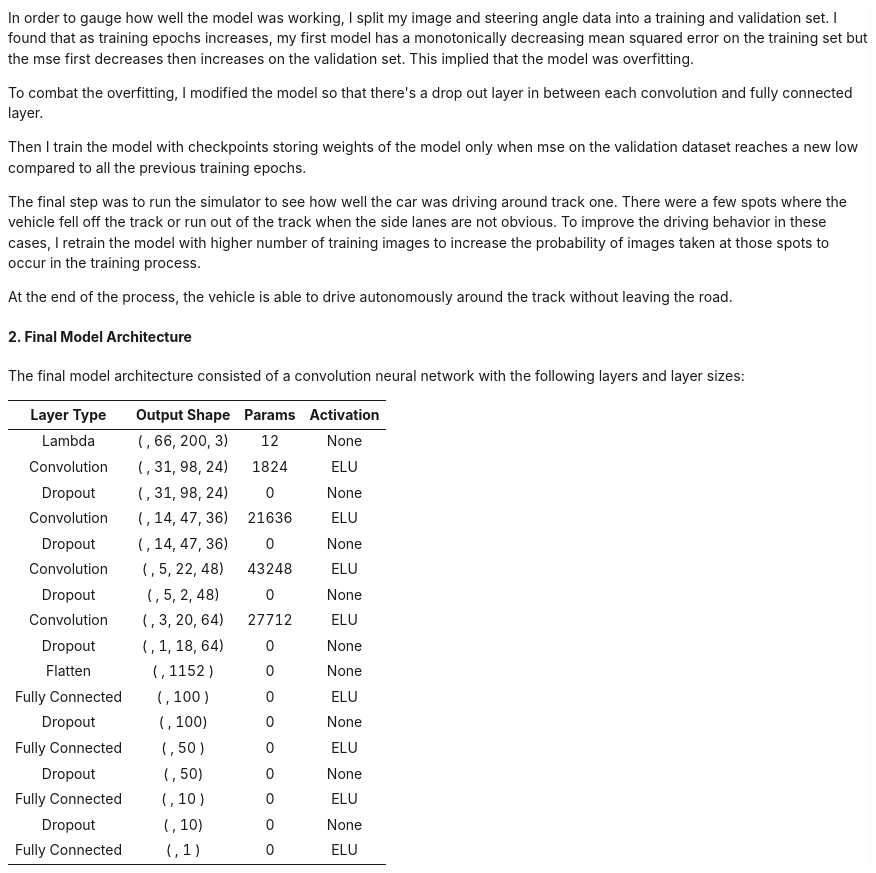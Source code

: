 In order to gauge how well the model was working, I split my image and steering angle data into a training and validation set. I found that as training epochs increases, my first model has a monotonically decreasing mean squared error on the training set but the mse first decreases then increases on the validation set. This implied that the model was overfitting.

To combat the overfitting, I modified the model so that there's a drop out layer in between each convolution and fully connected layer.

Then I train the model with checkpoints storing weights of the model only when mse on the validation dataset reaches a new low compared to all the previous training epochs.

The final step was to run the simulator to see how well the car was driving around track one. There were a few spots where the vehicle fell off the track or run out of the track when the side lanes are not obvious. To improve the driving behavior in these cases, I retrain the model with higher number of training images to increase the probability of images taken at those spots to occur in the training process.

At the end of the process, the vehicle is able to drive autonomously around the track without leaving the road.

#### 2. Final Model Architecture

The final model architecture consisted of a convolution neural network with the following layers and layer sizes:

| Layer Type | Output Shape | Params | Activation | 
|:----------:|:------------:|:------:|:----------:| 
| Lambda | ( , 66, 200, 3) | 12 | None |
| Convolution | ( , 31, 98, 24) | 1824 | ELU |
| Dropout | ( , 31, 98, 24) | 0 | None |
| Convolution | ( , 14, 47, 36) | 21636 | ELU |
| Dropout | ( , 14, 47, 36) | 0 | None |
| Convolution | ( , 5, 22, 48) | 43248 | ELU |
| Dropout | ( , 5, 2, 48) | 0 | None |
| Convolution | ( , 3, 20, 64) | 27712 | ELU |
| Dropout | ( , 1, 18, 64) | 0 | None |
| Flatten | ( , 1152 ) | 0 | None |
| Fully Connected | ( , 100 ) | 0 | ELU |
| Dropout | ( , 100) | 0 | None |
| Fully Connected | ( , 50 ) | 0 | ELU |
| Dropout | ( , 50) | 0 | None |
| Fully Connected | ( , 10 ) | 0 | ELU |
| Dropout | ( , 10) | 0 | None |
| Fully Connected | ( , 1 ) | 0 | ELU |
